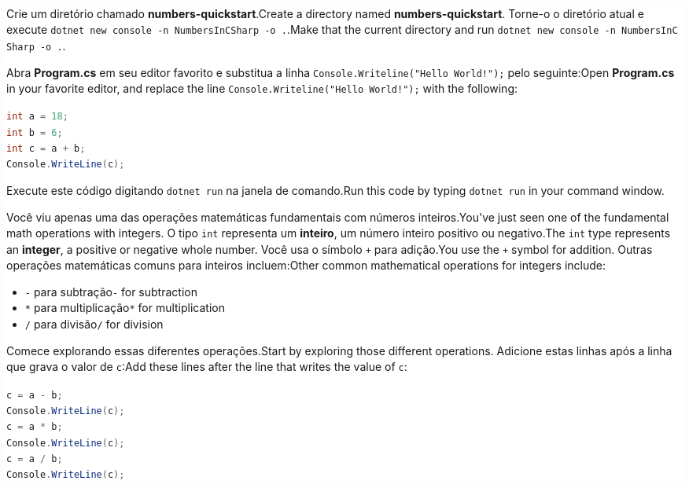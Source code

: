 <span data-ttu-id="fd8b7-112">Crie um diretório chamado **numbers-quickstart**.</span><span class="sxs-lookup"><span data-stu-id="fd8b7-112">Create a directory named **numbers-quickstart**.</span></span> <span data-ttu-id="fd8b7-113">Torne-o o diretório atual e execute `dotnet new console -n NumbersInCSharp -o .`.</span><span class="sxs-lookup"><span data-stu-id="fd8b7-113">Make that the current directory and run `dotnet new console -n NumbersInCSharp -o .`.</span></span>

<span data-ttu-id="fd8b7-114">Abra **Program.cs** em seu editor favorito e substitua a linha `Console.Writeline("Hello World!");` pelo seguinte:</span><span class="sxs-lookup"><span data-stu-id="fd8b7-114">Open **Program.cs** in your favorite editor, and replace the line `Console.Writeline("Hello World!");` with the following:</span></span>

```csharp
int a = 18;
int b = 6;
int c = a + b;
Console.WriteLine(c);
```

<span data-ttu-id="fd8b7-115">Execute este código digitando `dotnet run` na janela de comando.</span><span class="sxs-lookup"><span data-stu-id="fd8b7-115">Run this code by typing `dotnet run` in your command window.</span></span> 

<span data-ttu-id="fd8b7-116">Você viu apenas uma das operações matemáticas fundamentais com números inteiros.</span><span class="sxs-lookup"><span data-stu-id="fd8b7-116">You've just seen one of the fundamental math operations with integers.</span></span> <span data-ttu-id="fd8b7-117">O tipo `int` representa um **inteiro**, um número inteiro positivo ou negativo.</span><span class="sxs-lookup"><span data-stu-id="fd8b7-117">The `int` type represents an **integer**, a positive or negative whole number.</span></span> <span data-ttu-id="fd8b7-118">Você usa o símbolo `+` para adição.</span><span class="sxs-lookup"><span data-stu-id="fd8b7-118">You use the `+` symbol for addition.</span></span> <span data-ttu-id="fd8b7-119">Outras operações matemáticas comuns para inteiros incluem:</span><span class="sxs-lookup"><span data-stu-id="fd8b7-119">Other common mathematical operations for integers include:</span></span>

- <span data-ttu-id="fd8b7-120">`-` para subtração</span><span class="sxs-lookup"><span data-stu-id="fd8b7-120">`-` for subtraction</span></span>
- <span data-ttu-id="fd8b7-121">`*` para multiplicação</span><span class="sxs-lookup"><span data-stu-id="fd8b7-121">`*` for multiplication</span></span>
- <span data-ttu-id="fd8b7-122">`/` para divisão</span><span class="sxs-lookup"><span data-stu-id="fd8b7-122">`/` for division</span></span>

<span data-ttu-id="fd8b7-123">Comece explorando essas diferentes operações.</span><span class="sxs-lookup"><span data-stu-id="fd8b7-123">Start by exploring those different operations.</span></span> <span data-ttu-id="fd8b7-124">Adicione estas linhas após a linha que grava o valor de `c`:</span><span class="sxs-lookup"><span data-stu-id="fd8b7-124">Add these lines after the line that writes the value of `c`:</span></span>

```csharp
c = a - b;
Console.WriteLine(c);
c = a * b;
Console.WriteLine(c);
c = a / b;
Console.WriteLine(c);
```
